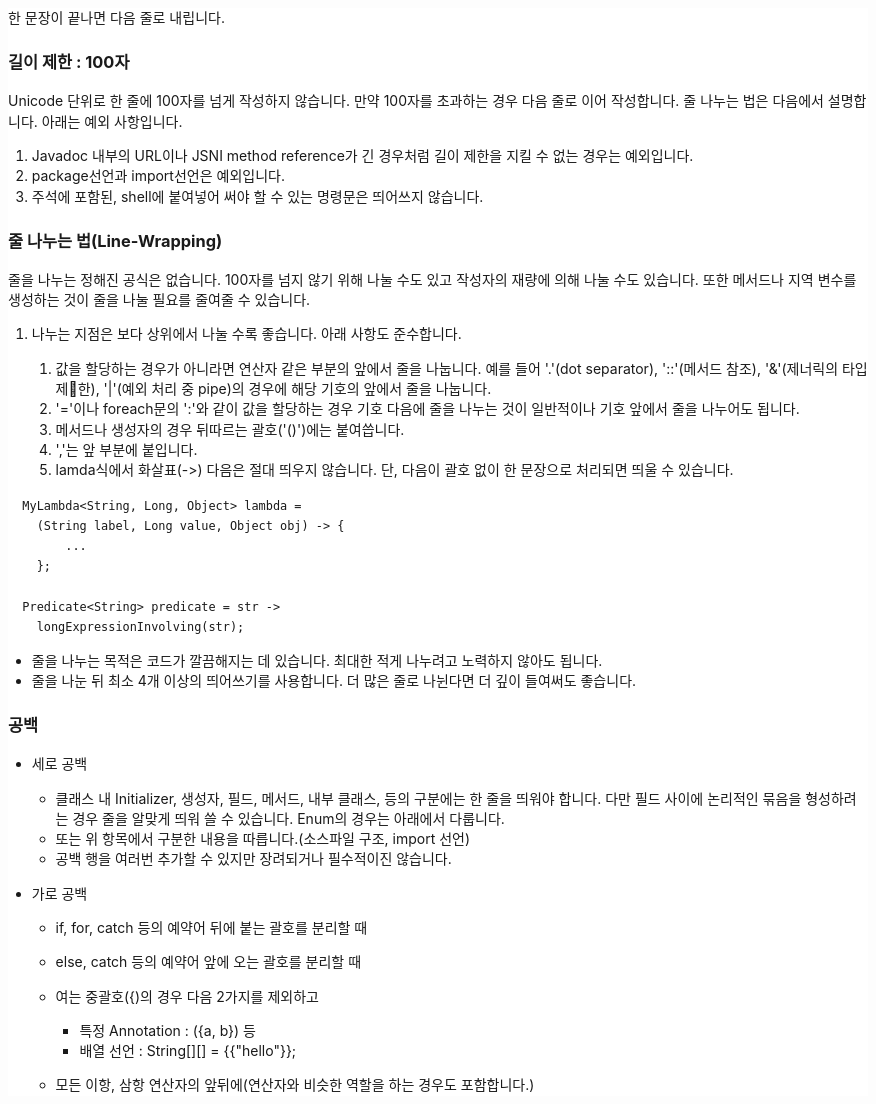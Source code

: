 한 문장이 끝나면 다음 줄로 내립니다.

### 길이 제한 : 100자

Unicode 단위로 한 줄에 100자를 넘게 작성하지 않습니다. 만약 100자를 초과하는 경우 다음 줄로 이어 작성합니다. 줄 나누는 법은 다음에서 설명합니다. 아래는 예외 사항입니다.

1.	Javadoc 내부의 URL이나 JSNI method reference가 긴 경우처럼 길이 제한을 지킬 수 없는 경우는 예외입니다.
2.	package선언과 import선언은 예외입니다.
3.	주석에 포함된, shell에 붙여넣어 써야 할 수 있는 명령문은 띄어쓰지 않습니다.

### 줄 나누는 법(Line-Wrapping)

줄을 나누는 정해진 공식은 없습니다. 100자를 넘지 않기 위해 나눌 수도 있고 작성자의 재량에 의해 나눌 수도 있습니다. 또한 메서드나 지역 변수를 생성하는 것이 줄을 나눌 필요를 줄여줄 수 있습니다.

1.	나누는 지점은 보다 상위에서 나눌 수록 좋습니다. 아래 사항도 준수합니다.

	1.	값을 할당하는 경우가 아니라면 연산자 같은 부분의 앞에서 줄을 나눕니다. 예를 들어 '.'(dot separator), '::'(메서드 참조), '&'(제너릭의 타입 제한), '|'(예외 처리 중 pipe)의 경우에 해당 기호의 앞에서 줄을 나눕니다.
	2.	'='이나 foreach문의 ':'와 같이 값을 할당하는 경우 기호 다음에 줄을 나누는 것이 일반적이나 기호 앞에서 줄을 나누어도 됩니다.
	3.	메서드나 생성자의 경우 뒤따르는 괄호('()')에는 붙여씁니다.
	4.	','는 앞 부분에 붙입니다.
	5.	lamda식에서 화살표(->) 다음은 절대 띄우지 않습니다. 단, 다음이 괄호 없이 한 문장으로 처리되면 띄울 수 있습니다.

```
  MyLambda<String, Long, Object> lambda =
    (String label, Long value, Object obj) -> {
        ...
    };

  Predicate<String> predicate = str ->
    longExpressionInvolving(str);
```

-	줄을 나누는 목적은 코드가 깔끔해지는 데 있습니다. 최대한 적게 나누려고 노력하지 않아도 됩니다.
-	줄을 나눈 뒤 최소 4개 이상의 띄어쓰기를 사용합니다. 더 많은 줄로 나뉜다면 더 깊이 들여써도 좋습니다.

### 공백

-	세로 공백

	-	클래스 내 Initializer, 생성자, 필드, 메서드, 내부 클래스, 등의 구분에는 한 줄을 띄워야 합니다. 다만 필드 사이에 논리적인 묶음을 형성하려는 경우 줄을 알맞게 띄워 쓸 수 있습니다. Enum의 경우는 아래에서 다룹니다.
	-	또는 위 항목에서 구분한 내용을 따릅니다.(소스파일 구조, import 선언)
	-	공백 행을 여러번 추가할 수 있지만 장려되거나 필수적이진 않습니다.

-	가로 공백

	-	if, for, catch 등의 예약어 뒤에 붙는 괄호를 분리할 때
	-	else, catch 등의 예약어 앞에 오는 괄호를 분리할 때
	-	여는 중괄호({)의 경우 다음 2가지를 제외하고

		-	특정 Annotation : ({a, b}) 등
		-	배열 선언 : String[][] = {{"hello"}};

	-	모든 이항, 삼항 연산자의 앞뒤에(연산자와 비슷한 역할을 하는 경우도 포함합니다.)
